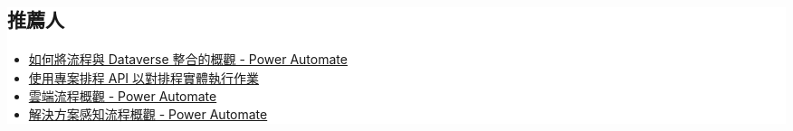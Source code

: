 ## <a name="references"></a>推薦人

- [如何將流程與 Dataverse 整合的概觀 - Power Automate](/power-automate/dataverse/overview?WT.mc_id=email)
- [使用專案排程 API 以對排程實體執行作業](schedule-api-preview.md)
- [雲端流程概觀 - Power Automate](/power-automate/overview-cloud?WT.mc_id=email)
- [解決方案感知流程概觀 - Power Automate](/power-automate/overview-solution-flows?WT.mc_id=email)
